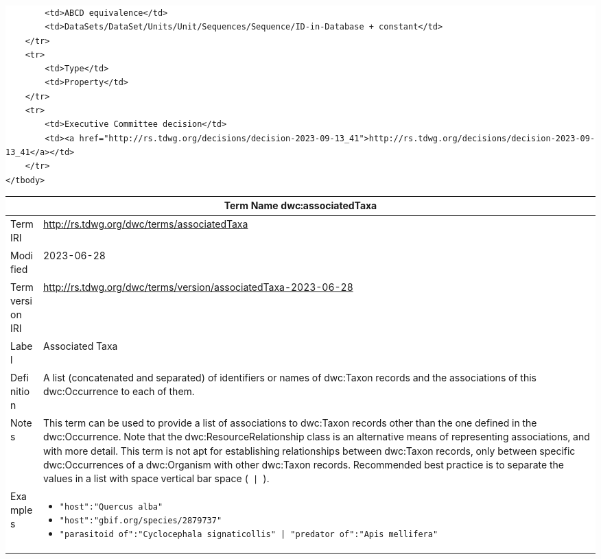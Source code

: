 			<td>ABCD equivalence</td>
			<td>DataSets/DataSet/Units/Unit/Sequences/Sequence/ID-in-Database + constant</td>
		</tr>
		<tr>
			<td>Type</td>
			<td>Property</td>
		</tr>
		<tr>
			<td>Executive Committee decision</td>
			<td><a href="http://rs.tdwg.org/decisions/decision-2023-09-13_41">http://rs.tdwg.org/decisions/decision-2023-09-13_41</a></td>
		</tr>
	</tbody>
</table>

<table>
	<thead>
		<tr>
			<th colspan="2"><a id="dwc_associatedTaxa"></a>Term Name dwc:associatedTaxa</th>
		</tr>
	</thead>
	<tbody>
		<tr>
			<td>Term IRI</td>
			<td><a href="http://rs.tdwg.org/dwc/terms/associatedTaxa">http://rs.tdwg.org/dwc/terms/associatedTaxa</a></td>
		</tr>
		<tr>
			<td>Modified</td>
			<td>2023-06-28</td>
		</tr>
		<tr>
			<td>Term version IRI</td>
			<td><a href="http://rs.tdwg.org/dwc/terms/version/associatedTaxa-2023-06-28">http://rs.tdwg.org/dwc/terms/version/associatedTaxa-2023-06-28</a></td>
		</tr>
		<tr>
			<td>Label</td>
			<td>Associated Taxa</td>
		</tr>
		<tr>
			<td>Definition</td>
			<td>A list (concatenated and separated) of identifiers or names of dwc:Taxon records and the associations of this dwc:Occurrence to each of them.</td>
		</tr>
		<tr>
			<td>Notes</td>
			<td>This term can be used to provide a list of associations to dwc:Taxon records other than the one defined in the dwc:Occurrence. Note that the dwc:ResourceRelationship class is an alternative means of representing associations, and with more detail. This term is not apt for establishing relationships between dwc:Taxon records, only between specific dwc:Occurrences of a dwc:Organism with other dwc:Taxon records. Recommended best practice is to separate the values in a list with space vertical bar space (<code> | </code>).</td>
		</tr>
		<tr>
			<td>Examples</td>
			<td><ul class="list-group list-group-flush">
  <li class="list-group-item"><code>"host":"Quercus alba"</code></li>
  <li class="list-group-item"><code>"host":"gbif.org/species/2879737"</code></li>
  <li class="list-group-item"><code>"parasitoid of":"Cyclocephala signaticollis" | "predator of":"Apis mellifera"</code></li>
</ul></td>
		</tr>
		<tr>